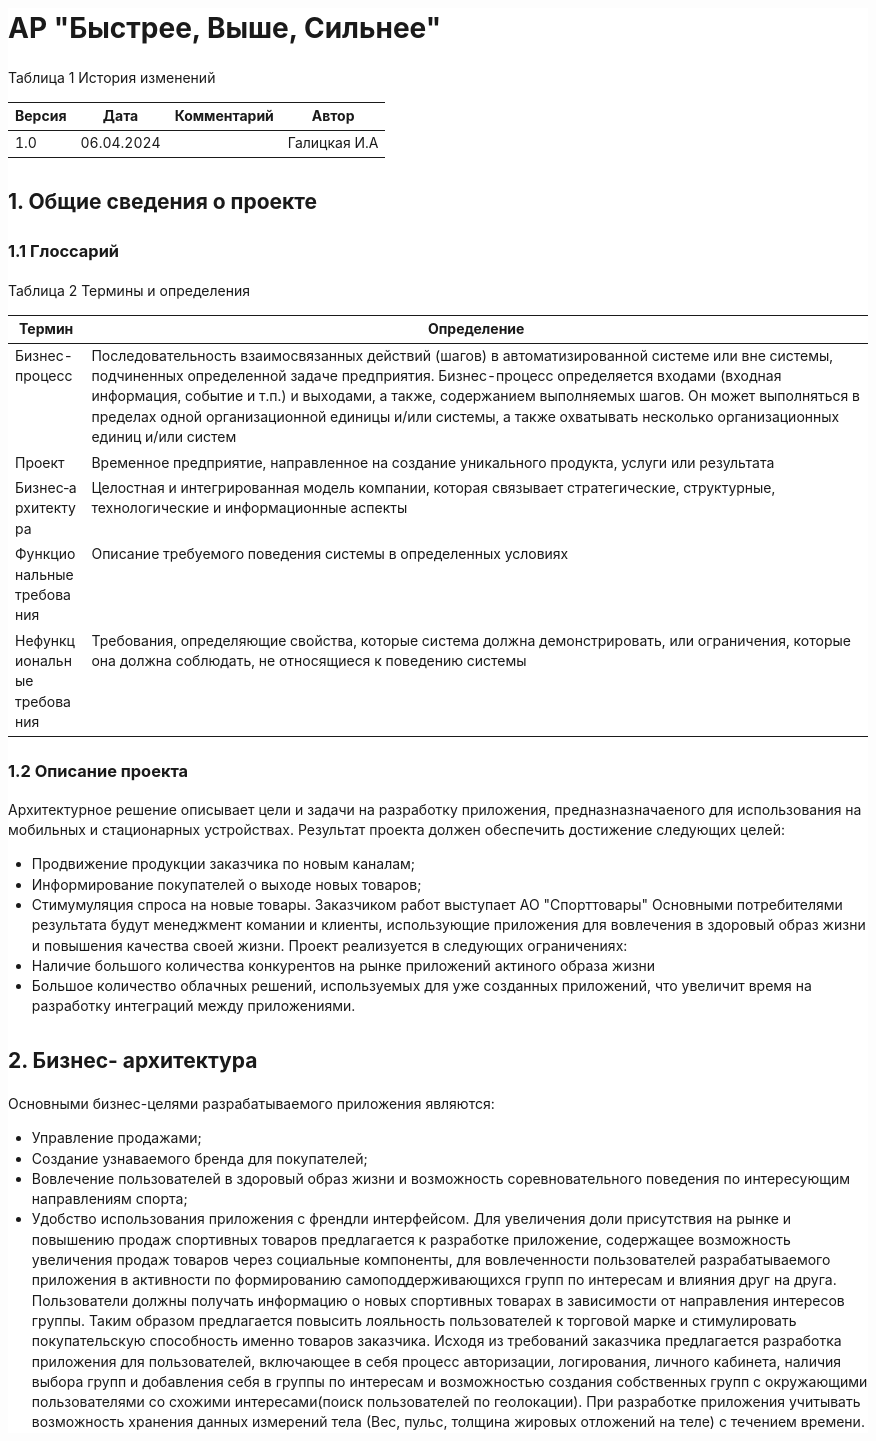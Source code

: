 # АР "Быстрее, Выше, Сильнее"
Таблица 1 История изменений

|Версия|Дата|Комментарий|Автор|
|------|----|-----------|-----|
|1.0|06.04.2024|         |Галицкая И.А|

## 1. Общие сведения о проекте

### 1.1  Глоссарий

Таблица 2 Термины и определения
   
| Термин | Определение |
| ---------------- | ------------------------- |
|Бизнес-процесс| Последовательность взаимосвязанных действий (шагов) в автоматизированной системе или вне системы, подчиненных определенной задаче предприятия. Бизнес-процесс определяется входами (входная информация, событие и т.п.) и выходами, а также, содержанием выполняемых шагов. Он может выполняться в пределах одной организационной единицы и/или системы, а также охватывать несколько организационных единиц и/или систем |
| Проект | Временное предприятие, направленное на создание уникального продукта, услуги или результата |
| Бизнес‑архитектура | Целостная и интегрированная модель компании, которая связывает стратегические, структурные, технологические и информационные аспекты |
| Функциональные требования | Описание требуемого поведения системы в определенных условиях |
| Нефункциональные требования | Требования, определяющие свойства, которые система должна демонстрировать, или ограничения, которые она должна соблюдать, не относящиеся к поведению системы |

### 1.2 Описание проекта
   
Архитектурное решение описывает цели и задачи на разработку приложения, предназназначаеного для использования на мобильных и стационарных устройствах.
Результат проекта должен обеспечить достижение следующих целей:
- Продвижение продукции заказчика по новым каналам;
- Информирование покупателей о выходе новых товаров;
- Стимумуляция спроса на новые товары.
Заказчиком работ выступает АО "Спорттовары"
Основными потребителями результата будут менеджмент комании и клиенты, использующие приложения для вовлечения в здоровый образ жизни и повышения качества своей жизни.
Проект реализуется в следующих ограничениях:    
- Наличие большого количества конкурентов на рынке приложений актиного образа жизни
- Большое количество облачных решений, используемых для уже созданных приложений, что увеличит время на разработку интеграций между приложениями.

## 2. Бизнес- архитектура

Основными бизнес-целями разрабатываемого приложения являются:
- Управление продажами;
- Создание узнаваемого бренда для покупателей;
- Вовлечение пользователей в здоровый образ жизни и возможность соревновательного поведения по интересующим направлениям спорта;
- Удобство использования приложения с френдли интерфейсом. 
Для увеличения доли присутствия на рынке и повышению продаж спортивных товаров предлагается к разработке приложение, содержащее возможность увеличения продаж товаров через социальные компоненты, для вовлеченности пользователей разрабатываемого приложения в активности по формированию самоподдерживающихся групп по интересам и влияния друг на друга.
Пользователи должны получать информацию о новых спортивных товарах в зависимости от направления интересов группы. Таким образом предлагается повысить лояльность пользователей к торговой марке и стимулировать покупательскую способность именно товаров заказчика.
Исходя из требований заказчика предлагается разработка приложения для пользователей, включающее в себя процесс авторизации, логирования, личного кабинета, наличия выбора групп и добавления себя в группы по интересам и возможностью создания собственных групп с окружающими пользователями со схожими интересами(поиск пользователей по геолокации). 
При разработке приложения учитывать возможность хранения данных измерений тела (Вес, пульс, толщина жировых отложений на теле) с течением времени. 